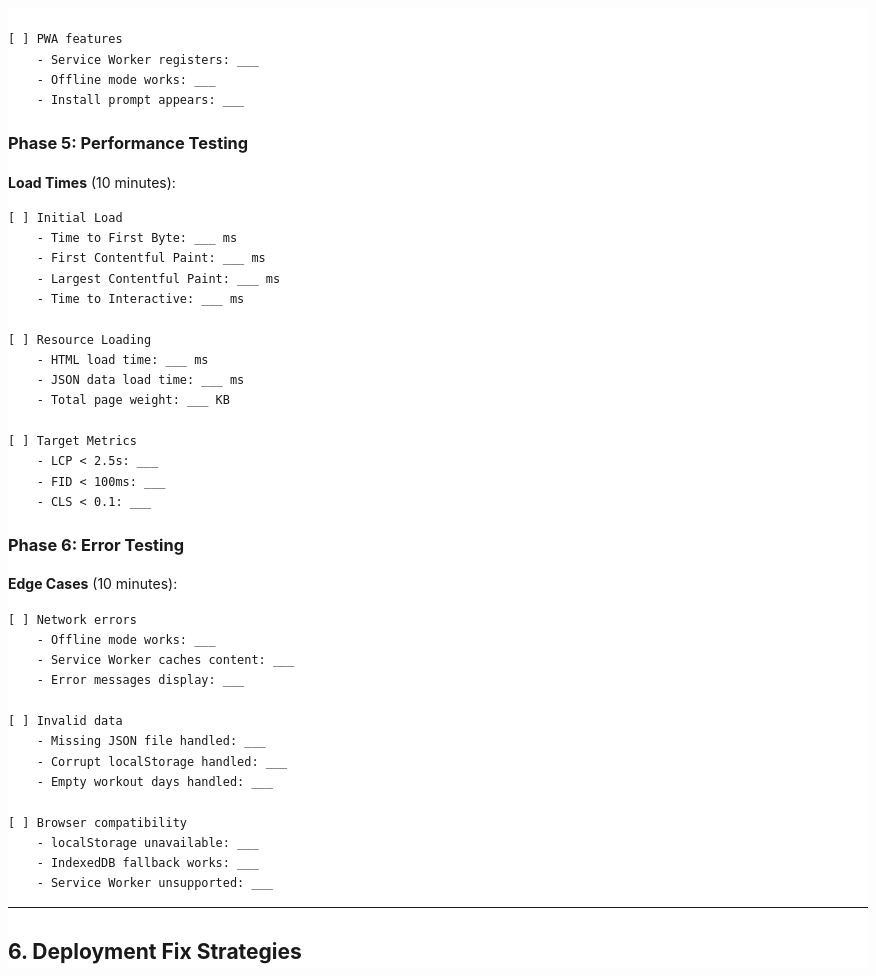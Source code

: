```

[ ] PWA features
    - Service Worker registers: ___
    - Offline mode works: ___
    - Install prompt appears: ___
```

### Phase 5: Performance Testing

**Load Times** (10 minutes):
```
[ ] Initial Load
    - Time to First Byte: ___ ms
    - First Contentful Paint: ___ ms
    - Largest Contentful Paint: ___ ms
    - Time to Interactive: ___ ms

[ ] Resource Loading
    - HTML load time: ___ ms
    - JSON data load time: ___ ms
    - Total page weight: ___ KB

[ ] Target Metrics
    - LCP < 2.5s: ___
    - FID < 100ms: ___
    - CLS < 0.1: ___
```

### Phase 6: Error Testing

**Edge Cases** (10 minutes):
```
[ ] Network errors
    - Offline mode works: ___
    - Service Worker caches content: ___
    - Error messages display: ___

[ ] Invalid data
    - Missing JSON file handled: ___
    - Corrupt localStorage handled: ___
    - Empty workout days handled: ___

[ ] Browser compatibility
    - localStorage unavailable: ___
    - IndexedDB fallback works: ___
    - Service Worker unsupported: ___
```

---

## 6. Deployment Fix Strategies
